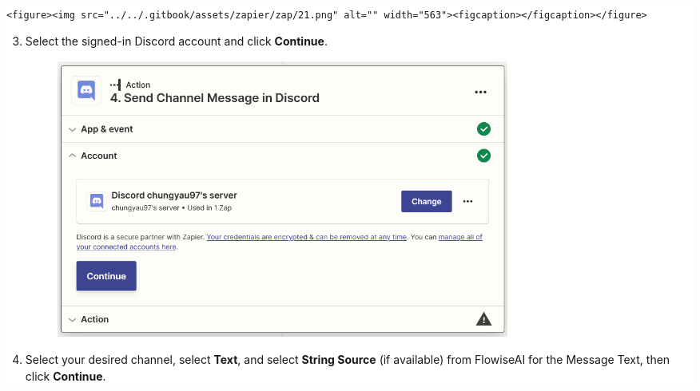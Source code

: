     <figure><img src="../../.gitbook/assets/zapier/zap/21.png" alt="" width="563"><figcaption></figcaption></figure>
3. Select the signed-in Discord account and click **Continue**.

    <figure><img src="../../.gitbook/assets/zapier/zap/22.png" alt="" width="563"><figcaption></figcaption></figure>
4. Select your desired channel, select **Text**, and select **String Source** (if available) from FlowiseAI for the Message Text, then click **Continue**.
